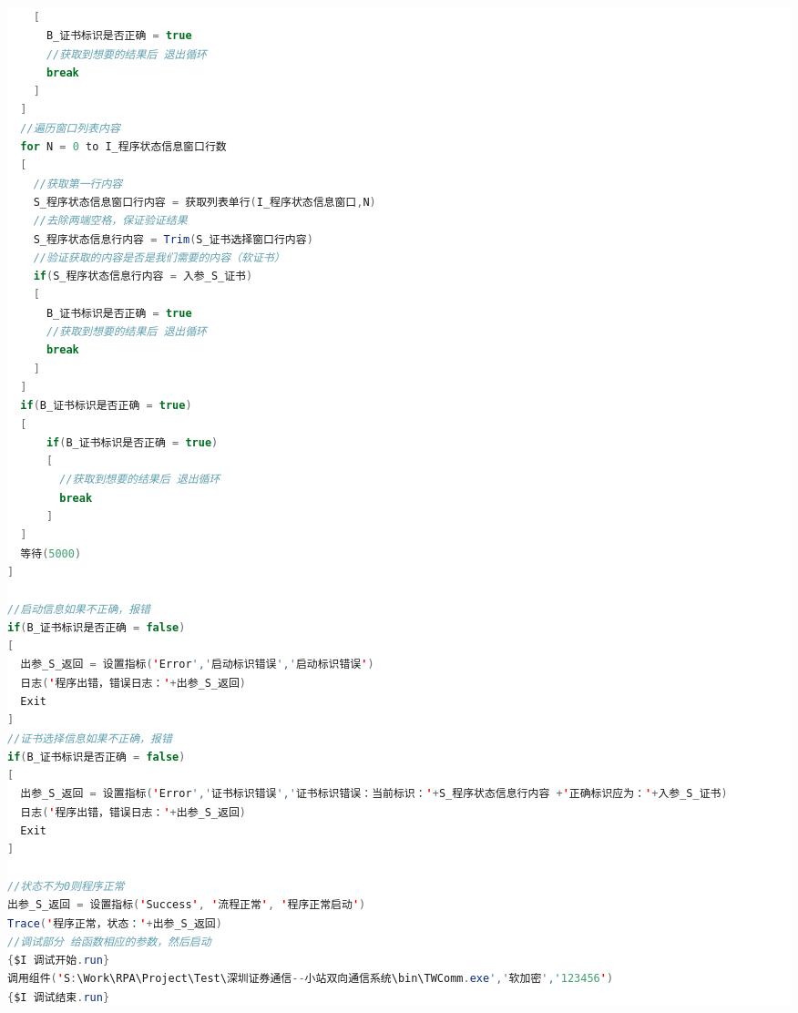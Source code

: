 ```java
    [
      B_证书标识是否正确 = true
      //获取到想要的结果后 退出循环
      break
    ]
  ]
  //遍历窗口列表内容
  for N = 0 to I_程序状态信息窗口行数
  [
    //获取第一行内容
    S_程序状态信息窗口行内容 = 获取列表单行(I_程序状态信息窗口,N)
    //去除两端空格，保证验证结果
    S_程序状态信息行内容 = Trim(S_证书选择窗口行内容)
    //验证获取的内容是否是我们需要的内容（软证书）
    if(S_程序状态信息行内容 = 入参_S_证书)
    [
      B_证书标识是否正确 = true
      //获取到想要的结果后 退出循环
      break
    ]
  ]
  if(B_证书标识是否正确 = true)
  [
      if(B_证书标识是否正确 = true)
      [
        //获取到想要的结果后 退出循环
        break
      ]
  ]
  等待(5000)
]

//启动信息如果不正确，报错 
if(B_证书标识是否正确 = false)
[
  出参_S_返回 = 设置指标('Error','启动标识错误','启动标识错误')
  日志('程序出错，错误日志：'+出参_S_返回)
  Exit
]
//证书选择信息如果不正确，报错 
if(B_证书标识是否正确 = false)
[
  出参_S_返回 = 设置指标('Error','证书标识错误','证书标识错误：当前标识：'+S_程序状态信息行内容 +'正确标识应为：'+入参_S_证书)
  日志('程序出错，错误日志：'+出参_S_返回)
  Exit
]

//状态不为0则程序正常
出参_S_返回 = 设置指标('Success', '流程正常', '程序正常启动')
Trace('程序正常，状态：'+出参_S_返回)
//调试部分 给函数相应的参数，然后启动
{$I 调试开始.run}
调用组件('S:\Work\RPA\Project\Test\深圳证券通信--小站双向通信系统\bin\TWComm.exe','软加密','123456')
{$I 调试结束.run}
```
